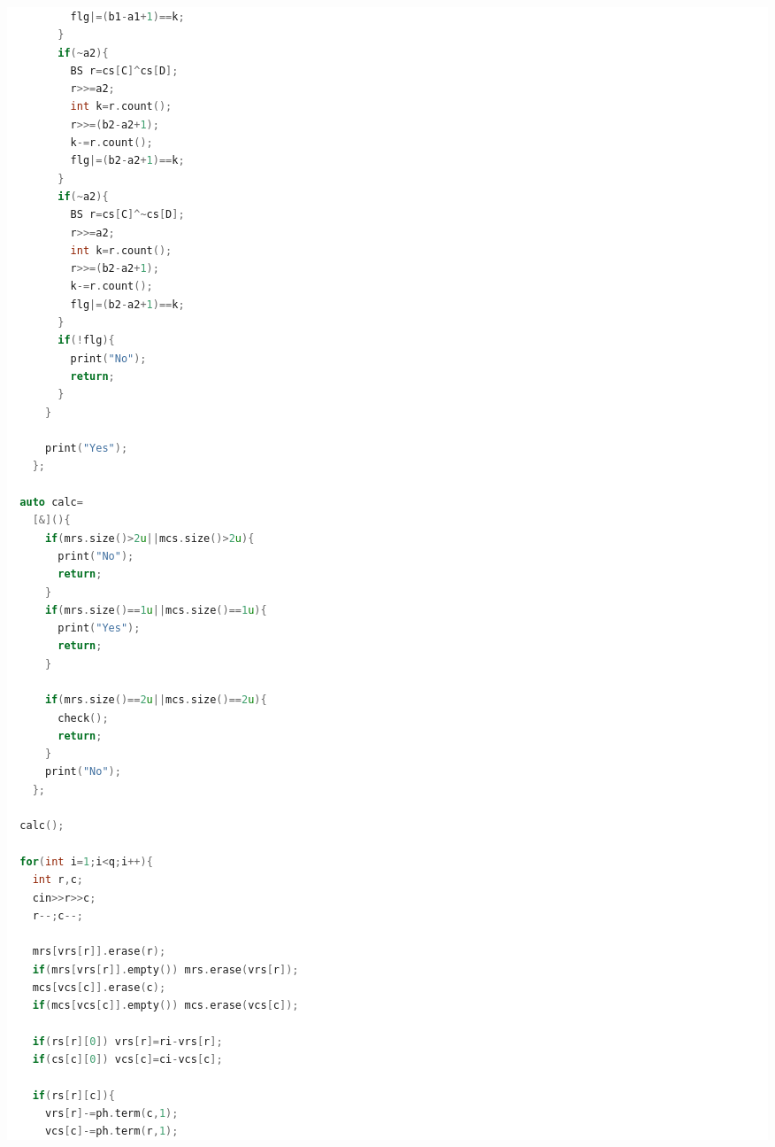 ```cpp
          flg|=(b1-a1+1)==k;
        }
        if(~a2){
          BS r=cs[C]^cs[D];
          r>>=a2;
          int k=r.count();
          r>>=(b2-a2+1);
          k-=r.count();
          flg|=(b2-a2+1)==k;
        }
        if(~a2){
          BS r=cs[C]^~cs[D];
          r>>=a2;
          int k=r.count();
          r>>=(b2-a2+1);
          k-=r.count();
          flg|=(b2-a2+1)==k;
        }
        if(!flg){
          print("No");
          return;
        }
      }

      print("Yes");
    };

  auto calc=
    [&](){
      if(mrs.size()>2u||mcs.size()>2u){
        print("No");
        return;
      }
      if(mrs.size()==1u||mcs.size()==1u){
        print("Yes");
        return;
      }

      if(mrs.size()==2u||mcs.size()==2u){
        check();
        return;
      }
      print("No");
    };

  calc();

  for(int i=1;i<q;i++){
    int r,c;
    cin>>r>>c;
    r--;c--;

    mrs[vrs[r]].erase(r);
    if(mrs[vrs[r]].empty()) mrs.erase(vrs[r]);
    mcs[vcs[c]].erase(c);
    if(mcs[vcs[c]].empty()) mcs.erase(vcs[c]);

    if(rs[r][0]) vrs[r]=ri-vrs[r];
    if(cs[c][0]) vcs[c]=ci-vcs[c];

    if(rs[r][c]){
      vrs[r]-=ph.term(c,1);
      vcs[c]-=ph.term(r,1);
```
